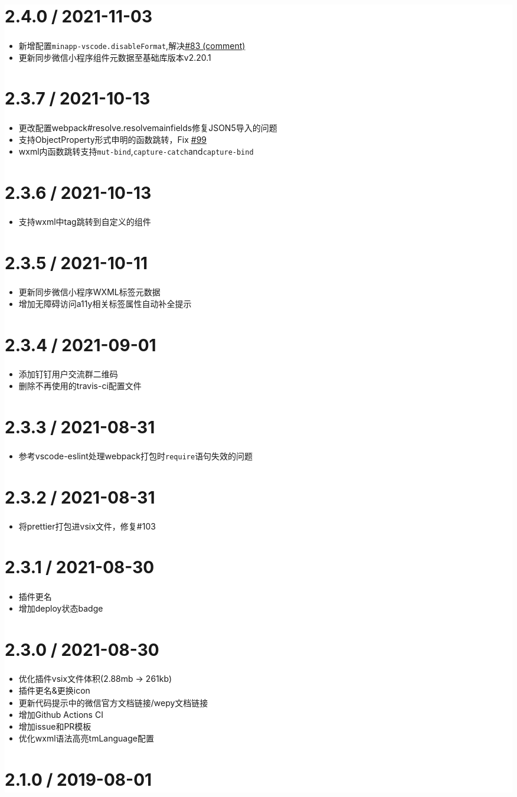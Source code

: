 2.4.0 / 2021-11-03
==================

* 新增配置`minapp-vscode.disableFormat`,解决[#83 (comment)](https://github.com/wx-minapp/minapp-vscode/issues/83#issuecomment-958626391)
* 更新同步微信小程序组件元数据至基础库版本v2.20.1

2.3.7 / 2021-10-13
==================

* 更改配置webpack#resolve.resolvemainfields修复JSON5导入的问题
* 支持ObjectProperty形式申明的函数跳转，Fix [#99](https://github.com/wx-minapp/minapp-vscode/issues/99)
* wxml内函数跳转支持`mut-bind`,`capture-catch`and`capture-bind`

2.3.6 / 2021-10-13
==================

* 支持wxml中tag跳转到自定义的组件

2.3.5 / 2021-10-11
==================

* 更新同步微信小程序WXML标签元数据
* 增加无障碍访问a11y相关标签属性自动补全提示

2.3.4 / 2021-09-01
==================

* 添加钉钉用户交流群二维码
* 删除不再使用的travis-ci配置文件

2.3.3 / 2021-08-31
==================

* 参考vscode-eslint处理webpack打包时`require`语句失效的问题

2.3.2 / 2021-08-31
==================

* 将prettier打包进vsix文件，修复#103

2.3.1 / 2021-08-30
==================

* 插件更名
* 增加deploy状态badge

2.3.0 / 2021-08-30
==================

* 优化插件vsix文件体积(2.88mb -> 261kb)
* 插件更名&更换icon
* 更新代码提示中的微信官方文档链接/wepy文档链接
* 增加Github Actions CI
* 增加issue和PR模板
* 优化wxml语法高亮tmLanguage配置

2.1.0 / 2019-08-01
==================
